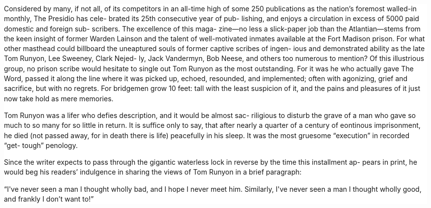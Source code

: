 Considered by many, if not all, of its
competitors in an all-time high of some
250 publications as the nation’s foremost
walled-in monthly, The Presidio has cele-
brated its 25th consecutive year of pub-
lishing, and enjoys a circulation in excess
of 5000 paid domestic and foreign sub-
scribers. The excellence of this maga-
zine—no less a slick-paper job than the
Atlantian—stems from the keen insight
of former Warden Lainson and the talent
of well-motivated inmates available at
the Fort Madison prison. For what other
masthead could billboard the uneaptured
souls of former captive scribes of ingen-
ious and demonstrated ability as the late
Tom Runyon, Lee Sweeney, Clark Nejed-
ly, Jack Vandermyn, Bob Neese, and
others too numerous to mention? Of this
illustrious group, no prison scribe would
hesitate to single out Tom Runyon as the
most outstanding. For it was he who
actually gave The Word, passed it along
the line where it was picked up, echoed,
resounded, and implemented; often with
agonizing, grief and sacrifice, but with
no regrets. For bridgemen grow 10 feet:
tall with the least suspicion of it, and the
pains and pleasures of it just now take
hold as mere memories.

Tom Runyon was a lifer who defies
description, and it would be almost sac-
riligious to disturb the grave of a man
who gave so much to so many for so little
in return. It is suffice only to say, that
after nearly a quarter of a century of
eontinous imprisonment, he died (not
passed away, for in death there is life)
peacefully in his sleep. It was the most
gruesome “execution” in recorded “get-
tough” penology.

Since the writer expects to pass
through the gigantic waterless lock in
reverse by the time this installment ap-
pears in print, he would beg his readers’
indulgence in sharing the views of Tom
Runyon in a brief paragraph:

“I've never seen a man I thought
wholly bad, and I hope I never meet him.
Similarly, I've never seen a man I
thought wholly good, and frankly I don’t
want to!”

